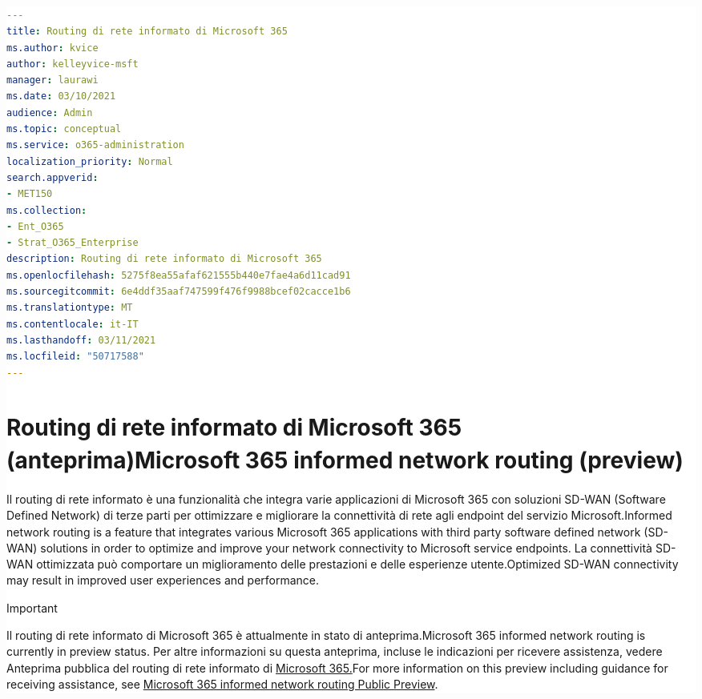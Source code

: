 ```yaml
---
title: Routing di rete informato di Microsoft 365
ms.author: kvice
author: kelleyvice-msft
manager: laurawi
ms.date: 03/10/2021
audience: Admin
ms.topic: conceptual
ms.service: o365-administration
localization_priority: Normal
search.appverid:
- MET150
ms.collection:
- Ent_O365
- Strat_O365_Enterprise
description: Routing di rete informato di Microsoft 365
ms.openlocfilehash: 5275f8ea55afaf621555b440e7fae4a6d11cad91
ms.sourcegitcommit: 6e4ddf35aaf747599f476f9988bcef02cacce1b6
ms.translationtype: MT
ms.contentlocale: it-IT
ms.lasthandoff: 03/11/2021
ms.locfileid: "50717588"
---
```

# <a name="microsoft-365-informed-network-routing-preview"></a><span data-ttu-id="635b7-103">Routing di rete informato di Microsoft 365 (anteprima)</span><span class="sxs-lookup"><span data-stu-id="635b7-103">Microsoft 365 informed network routing (preview)</span></span>

<span data-ttu-id="635b7-104">Il routing di rete informato è una funzionalità che integra varie applicazioni di Microsoft 365 con soluzioni SD-WAN (Software Defined Network) di terze parti per ottimizzare e migliorare la connettività di rete agli endpoint del servizio Microsoft.</span><span class="sxs-lookup"><span data-stu-id="635b7-104">Informed network routing is a feature that integrates various Microsoft 365 applications with third party software defined network (SD-WAN) solutions in order to optimize and improve your network connectivity to Microsoft service endpoints.</span></span> <span data-ttu-id="635b7-105">La connettività SD-WAN ottimizzata può comportare un miglioramento delle prestazioni e delle esperienze utente.</span><span class="sxs-lookup"><span data-stu-id="635b7-105">Optimized SD-WAN connectivity may result in improved user experiences and performance.</span></span>

>[!IMPORTANT]
><span data-ttu-id="635b7-106">Il routing di rete informato di Microsoft 365 è attualmente in stato di anteprima.</span><span class="sxs-lookup"><span data-stu-id="635b7-106">Microsoft 365 informed network routing is currently in preview status.</span></span> <span data-ttu-id="635b7-107">Per altre informazioni su questa anteprima, incluse le indicazioni per ricevere assistenza, vedere Anteprima pubblica del routing di rete informato di [Microsoft 365.](https://go.microsoft.com/fwlink/?linkid=2151565)</span><span class="sxs-lookup"><span data-stu-id="635b7-107">For more information on this preview including guidance for receiving assistance, see [Microsoft 365 informed network routing Public Preview](https://go.microsoft.com/fwlink/?linkid=2151565).</span></span>
